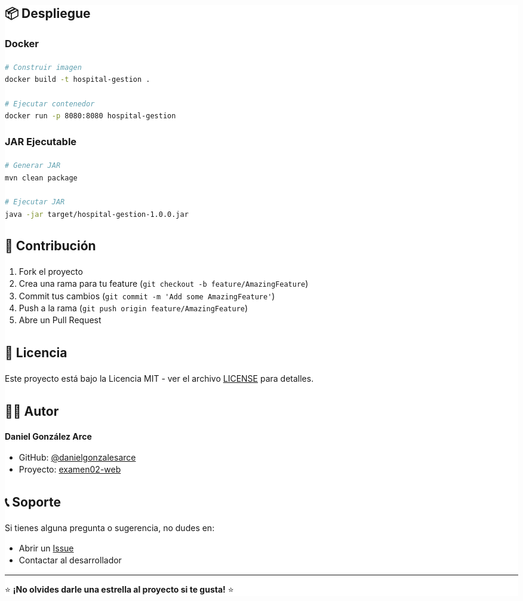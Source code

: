 ## 📦 Despliegue

### Docker
```bash
# Construir imagen
docker build -t hospital-gestion .

# Ejecutar contenedor
docker run -p 8080:8080 hospital-gestion
```

### JAR Ejecutable
```bash
# Generar JAR
mvn clean package

# Ejecutar JAR
java -jar target/hospital-gestion-1.0.0.jar
```

## 🤝 Contribución

1. Fork el proyecto
2. Crea una rama para tu feature (`git checkout -b feature/AmazingFeature`)
3. Commit tus cambios (`git commit -m 'Add some AmazingFeature'`)
4. Push a la rama (`git push origin feature/AmazingFeature`)
5. Abre un Pull Request

## 📄 Licencia

Este proyecto está bajo la Licencia MIT - ver el archivo [LICENSE](LICENSE) para detalles.

## 👨‍💻 Autor

**Daniel González Arce**
- GitHub: [@danielgonzalesarce](https://github.com/danielgonzalesarce)
- Proyecto: [examen02-web](https://github.com/danielgonzalesarce/examen02-web)

## 📞 Soporte

Si tienes alguna pregunta o sugerencia, no dudes en:
- Abrir un [Issue](https://github.com/danielgonzalesarce/examen02-web/issues)
- Contactar al desarrollador

---

⭐ **¡No olvides darle una estrella al proyecto si te gusta!** ⭐
